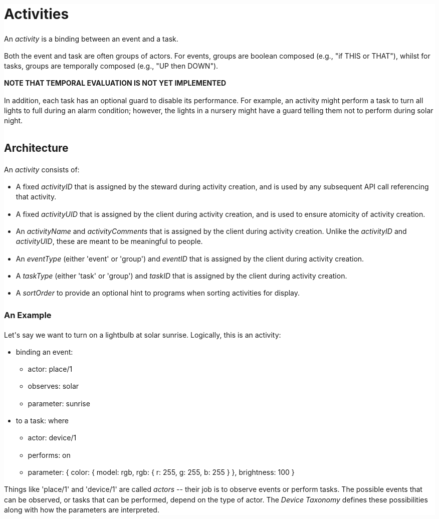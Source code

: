 # Activities
An *activity* is a binding between an event and a task.

Both the event and task are often groups of actors.
For events, groups are boolean composed (e.g., "if THIS or THAT"),
whilst for tasks, groups are temporally composed (e.g., "UP then DOWN").


**NOTE THAT TEMPORAL EVALUATION IS NOT YET IMPLEMENTED**

In addition,
each task has an optional guard to disable its performance.
For example, an activity might perform a task to turn all lights to full during an alarm condition;
however, the lights in a nursery might have a guard telling them not to perform during solar night.

## Architecture
An _activity_ consists of:

* A fixed _activityID_ that is assigned by the steward during activity creation,
and is used by any subsequent API call referencing that activity.

* A fixed _activityUID_ that is assigned by the client during activity creation,
and is used to ensure atomicity of activity creation.

* An _activityName_ and _activityComments_ that is assigned by the client during activity creation.
Unlike the _activityID_ and _activityUID_, these are meant to be meaningful to people.

* An _eventType_ (either 'event' or 'group') and _eventID_ that is assigned by the client during activity creation.

* A _taskType_ (either 'task' or 'group') and _taskID_ that is assigned by the client during activity creation.

* A _sortOrder_ to provide an optional hint to programs when sorting activities for display.

### An Example

Let's say we want to turn on a lightbulb at solar sunrise.
Logically, this is an activity:

* binding an event:

    * actor: place/1

    * observes: solar

    * parameter: sunrise

* to a task: where

    * actor: device/1

    * performs: on

    * parameter: { color: { model: rgb, rgb: { r: 255, g: 255, b: 255 } }, brightness: 100 }

Things like 'place/1' and 'device/1' are called _actors_ -- their job is to observe events or perform tasks.
The possible events that can be observed, or tasks that can be performed, depend on the type of actor.
The _Device Taxonomy_ defines these possibilities along with how the parameters are interpreted.
